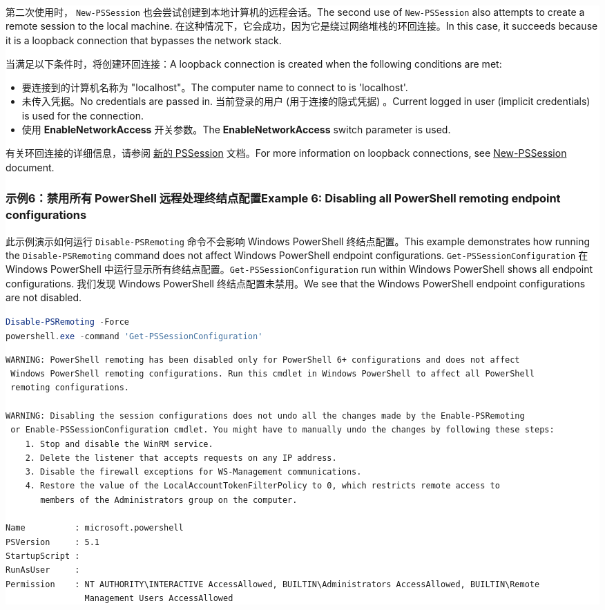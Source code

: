 <span data-ttu-id="ee3a6-154">第二次使用时， `New-PSSession` 也会尝试创建到本地计算机的远程会话。</span><span class="sxs-lookup"><span data-stu-id="ee3a6-154">The second use of `New-PSSession` also attempts to create a remote session to the local machine.</span></span>
<span data-ttu-id="ee3a6-155">在这种情况下，它会成功，因为它是绕过网络堆栈的环回连接。</span><span class="sxs-lookup"><span data-stu-id="ee3a6-155">In this case, it succeeds because it is a loopback connection that bypasses the network stack.</span></span>

<span data-ttu-id="ee3a6-156">当满足以下条件时，将创建环回连接：</span><span class="sxs-lookup"><span data-stu-id="ee3a6-156">A loopback connection is created when the following conditions are met:</span></span>

- <span data-ttu-id="ee3a6-157">要连接到的计算机名称为 "localhost"。</span><span class="sxs-lookup"><span data-stu-id="ee3a6-157">The computer name to connect to is 'localhost'.</span></span>
- <span data-ttu-id="ee3a6-158">未传入凭据。</span><span class="sxs-lookup"><span data-stu-id="ee3a6-158">No credentials are passed in.</span></span> <span data-ttu-id="ee3a6-159">当前登录的用户 (用于连接的隐式凭据) 。</span><span class="sxs-lookup"><span data-stu-id="ee3a6-159">Current logged in user (implicit credentials) is used for the connection.</span></span>
- <span data-ttu-id="ee3a6-160">使用 **EnableNetworkAccess** 开关参数。</span><span class="sxs-lookup"><span data-stu-id="ee3a6-160">The **EnableNetworkAccess** switch parameter is used.</span></span>

<span data-ttu-id="ee3a6-161">有关环回连接的详细信息，请参阅 [新的 PSSession](New-PSSession.md) 文档。</span><span class="sxs-lookup"><span data-stu-id="ee3a6-161">For more information on loopback connections, see [New-PSSession](New-PSSession.md) document.</span></span>

### <span data-ttu-id="ee3a6-162">示例6：禁用所有 PowerShell 远程处理终结点配置</span><span class="sxs-lookup"><span data-stu-id="ee3a6-162">Example 6: Disabling all PowerShell remoting endpoint configurations</span></span>

<span data-ttu-id="ee3a6-163">此示例演示如何运行 `Disable-PSRemoting` 命令不会影响 Windows PowerShell 终结点配置。</span><span class="sxs-lookup"><span data-stu-id="ee3a6-163">This example demonstrates how running the `Disable-PSRemoting` command does not affect Windows PowerShell endpoint configurations.</span></span> <span data-ttu-id="ee3a6-164">`Get-PSSessionConfiguration` 在 Windows PowerShell 中运行显示所有终结点配置。</span><span class="sxs-lookup"><span data-stu-id="ee3a6-164">`Get-PSSessionConfiguration` run within Windows PowerShell shows all endpoint configurations.</span></span> <span data-ttu-id="ee3a6-165">我们发现 Windows PowerShell 终结点配置未禁用。</span><span class="sxs-lookup"><span data-stu-id="ee3a6-165">We see that the Windows PowerShell endpoint configurations are not disabled.</span></span>

```powershell
Disable-PSRemoting -Force
powershell.exe -command 'Get-PSSessionConfiguration'
```

```Output
WARNING: PowerShell remoting has been disabled only for PowerShell 6+ configurations and does not affect
 Windows PowerShell remoting configurations. Run this cmdlet in Windows PowerShell to affect all PowerShell
 remoting configurations.

WARNING: Disabling the session configurations does not undo all the changes made by the Enable-PSRemoting
 or Enable-PSSessionConfiguration cmdlet. You might have to manually undo the changes by following these steps:
    1. Stop and disable the WinRM service.
    2. Delete the listener that accepts requests on any IP address.
    3. Disable the firewall exceptions for WS-Management communications.
    4. Restore the value of the LocalAccountTokenFilterPolicy to 0, which restricts remote access to
       members of the Administrators group on the computer.

Name          : microsoft.powershell
PSVersion     : 5.1
StartupScript :
RunAsUser     :
Permission    : NT AUTHORITY\INTERACTIVE AccessAllowed, BUILTIN\Administrators AccessAllowed, BUILTIN\Remote
                Management Users AccessAllowed
```